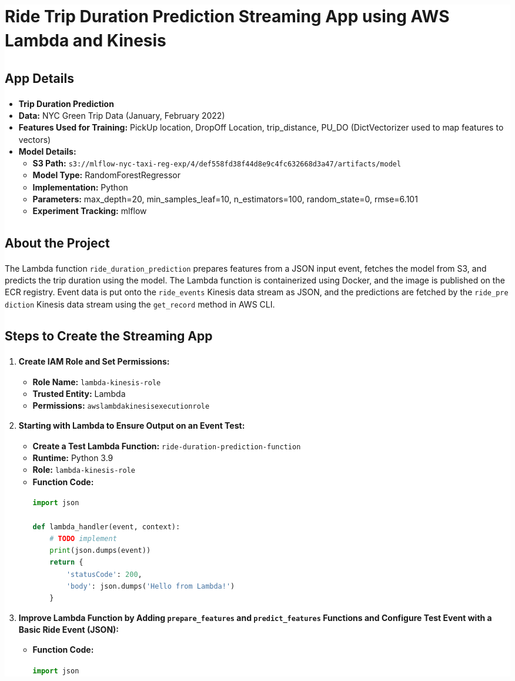 # Ride Trip Duration Prediction Streaming App using AWS Lambda and Kinesis

## App Details

- **Trip Duration Prediction**
- **Data:** NYC Green Trip Data (January, February 2022)
- **Features Used for Training:** PickUp location, DropOff Location, trip_distance, PU_DO (DictVectorizer used to map features to vectors)
- **Model Details:**
  - **S3 Path:** `s3://mlflow-nyc-taxi-reg-exp/4/def558fd38f44d8e9c4fc632668d3a47/artifacts/model`
  - **Model Type:** RandomForestRegressor
  - **Implementation:** Python
  - **Parameters:** max_depth=20, min_samples_leaf=10, n_estimators=100, random_state=0, rmse=6.101
  - **Experiment Tracking:** mlflow

## About the Project

The Lambda function `ride_duration_prediction` prepares features from a JSON input event, fetches the model from S3, and predicts the trip duration using the model. The Lambda function is containerized using Docker, and the image is published on the ECR registry. Event data is put onto the `ride_events` Kinesis data stream as JSON, and the predictions are fetched by the `ride_prediction` Kinesis data stream using the `get_record` method in AWS CLI.

## Steps to Create the Streaming App

1. **Create IAM Role and Set Permissions:**
   - **Role Name:** `lambda-kinesis-role`
   - **Trusted Entity:** Lambda
   - **Permissions:** `awslambdakinesisexecutionrole`

2. **Starting with Lambda to Ensure Output on an Event Test:**
   - **Create a Test Lambda Function:** `ride-duration-prediction-function`
   - **Runtime:** Python 3.9
   - **Role:** `lambda-kinesis-role`
   - **Function Code:**
     ```python
     import json

     def lambda_handler(event, context):
         # TODO implement
         print(json.dumps(event))
         return {
             'statusCode': 200,
             'body': json.dumps('Hello from Lambda!')
         }
     ```

3. **Improve Lambda Function by Adding `prepare_features` and `predict_features` Functions and Configure Test Event with a Basic Ride Event (JSON):**
   - **Function Code:**
     ```python
     import json
